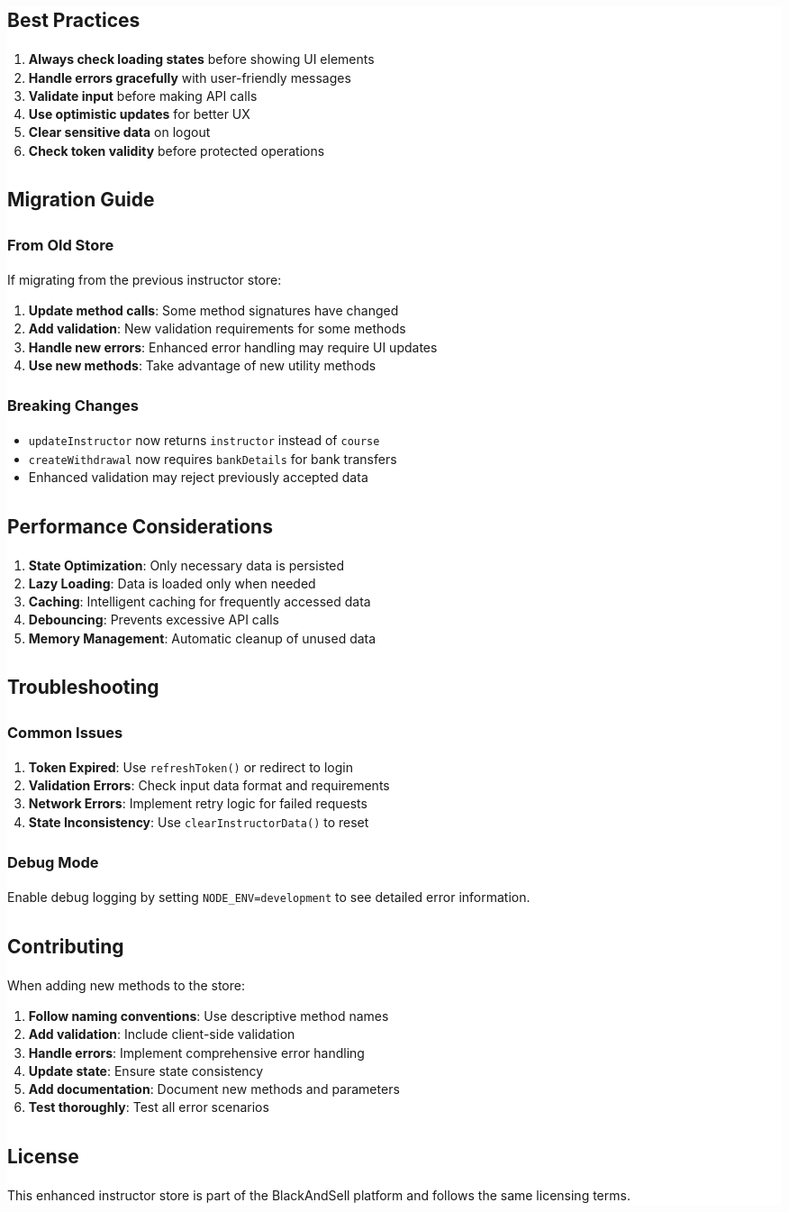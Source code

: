 ## Best Practices

1. **Always check loading states** before showing UI elements
2. **Handle errors gracefully** with user-friendly messages
3. **Validate input** before making API calls
4. **Use optimistic updates** for better UX
5. **Clear sensitive data** on logout
6. **Check token validity** before protected operations

## Migration Guide

### From Old Store
If migrating from the previous instructor store:

1. **Update method calls**: Some method signatures have changed
2. **Add validation**: New validation requirements for some methods
3. **Handle new errors**: Enhanced error handling may require UI updates
4. **Use new methods**: Take advantage of new utility methods

### Breaking Changes
- `updateInstructor` now returns `instructor` instead of `course`
- `createWithdrawal` now requires `bankDetails` for bank transfers
- Enhanced validation may reject previously accepted data

## Performance Considerations

1. **State Optimization**: Only necessary data is persisted
2. **Lazy Loading**: Data is loaded only when needed
3. **Caching**: Intelligent caching for frequently accessed data
4. **Debouncing**: Prevents excessive API calls
5. **Memory Management**: Automatic cleanup of unused data

## Troubleshooting

### Common Issues

1. **Token Expired**: Use `refreshToken()` or redirect to login
2. **Validation Errors**: Check input data format and requirements
3. **Network Errors**: Implement retry logic for failed requests
4. **State Inconsistency**: Use `clearInstructorData()` to reset

### Debug Mode
Enable debug logging by setting `NODE_ENV=development` to see detailed error information.

## Contributing

When adding new methods to the store:

1. **Follow naming conventions**: Use descriptive method names
2. **Add validation**: Include client-side validation
3. **Handle errors**: Implement comprehensive error handling
4. **Update state**: Ensure state consistency
5. **Add documentation**: Document new methods and parameters
6. **Test thoroughly**: Test all error scenarios

## License

This enhanced instructor store is part of the BlackAndSell platform and follows the same licensing terms.

